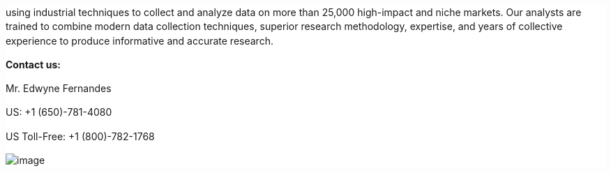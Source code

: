 using industrial techniques to collect and analyze data on more than 25,000 high-impact and niche markets. Our analysts are trained to combine modern data collection techniques, superior research methodology, expertise, and years of collective experience to produce informative and accurate research.</p><p id="" class=""><strong>Contact us:</strong></p><p id="" class="">Mr. Edwyne Fernandes</p><p id="" class="">US: +1 (650)-781-4080</p><p id="" class="">US Toll-Free: +1 (800)-782-1768</p>
![image](https://github.com/user-attachments/assets/cf918946-b0c4-4704-ba18-c2723cb279fe)

